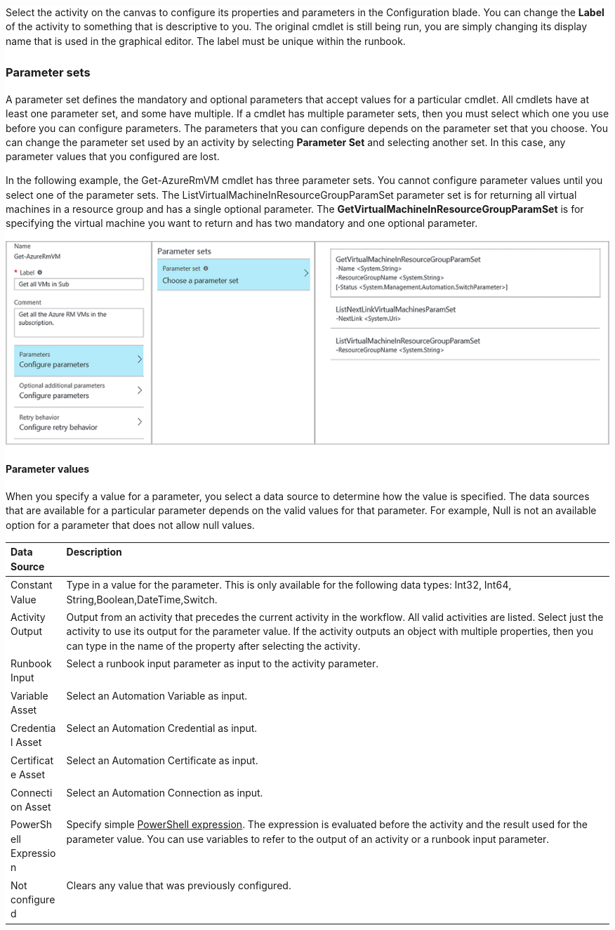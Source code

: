 Select the activity on the canvas to configure its properties and parameters in the Configuration blade. You can change the **Label** of the activity to something that is descriptive to you. The original cmdlet is still being run, you are simply changing its display name that is used in the graphical editor. The label must be unique within the runbook.

### Parameter sets

A parameter set defines the mandatory and optional parameters that accept values for a particular cmdlet. All cmdlets have at least one parameter set, and some have multiple. If a cmdlet has multiple parameter sets, then you must select which one you use before you can configure parameters. The parameters that you can configure depends on the parameter set that you choose. You can change the parameter set used by an activity by selecting **Parameter Set** and selecting another set. In this case, any parameter values that you configured are lost.

In the following example, the Get-AzureRmVM cmdlet has three parameter sets. You cannot configure parameter values until you select one of the parameter sets. The ListVirtualMachineInResourceGroupParamSet parameter set is for returning all virtual machines in a resource group and has a single optional parameter. The **GetVirtualMachineInResourceGroupParamSet** is for specifying the virtual machine you want to return and has two mandatory and one optional parameter.

![Parameter set](media/automation-graphical-authoring-intro/get-azurermvm-parameter-sets.png)

#### Parameter values

When you specify a value for a parameter, you select a data source to determine how the value is specified. The data sources that are available for a particular parameter depends on the valid values for that parameter. For example, Null is not an available option for a parameter that does not allow null values.

| Data Source | Description |
|:--- |:--- |
| Constant Value |Type in a value for the parameter. This is only available for the following data types: Int32, Int64, String,Boolean,DateTime,Switch. |
| Activity Output |Output from an activity that precedes the current activity in the workflow. All valid activities are listed. Select just the activity to use its output for the parameter value. If the activity outputs an object with multiple properties, then you can type in the name of the property after selecting the activity. |
| Runbook Input |Select a runbook input parameter as input to the activity parameter. |
| Variable Asset |Select an Automation Variable as input. |
| Credential Asset |Select an Automation Credential as input. |
| Certificate Asset |Select an Automation Certificate as input. |
| Connection Asset |Select an Automation Connection as input. |
| PowerShell Expression |Specify simple [PowerShell expression](#powershell-expressions). The expression is evaluated before the activity and the result used for the parameter value. You can use variables to refer to the output of an activity or a runbook input parameter. |
| Not configured |Clears any value that was previously configured. |
